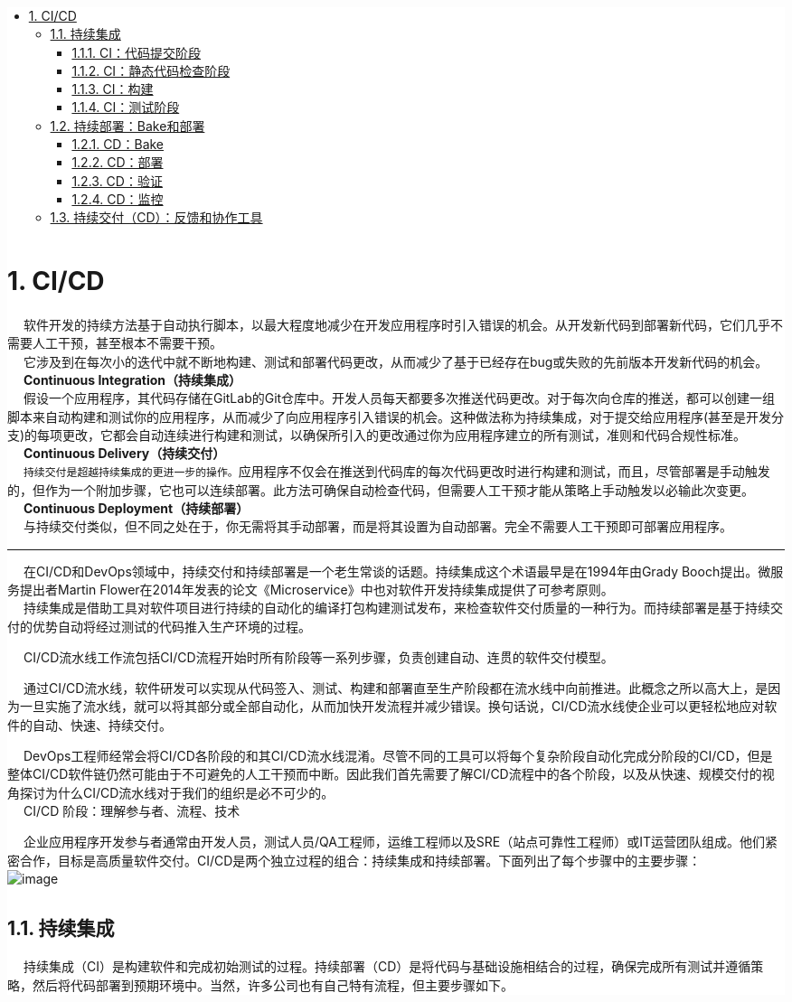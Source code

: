 


- [1. CI/CD](#1-cicd)
    - [1.1. 持续集成](#11-持续集成)
        - [1.1.1. CI：代码提交阶段](#111-ci代码提交阶段)
        - [1.1.2. CI：静态代码检查阶段](#112-ci静态代码检查阶段)
        - [1.1.3. CI：构建](#113-ci构建)
        - [1.1.4. CI：测试阶段](#114-ci测试阶段)
    - [1.2. 持续部署：Bake和部署](#12-持续部署bake和部署)
        - [1.2.1. CD：Bake](#121-cdbake)
        - [1.2.2. CD：部署](#122-cd部署)
        - [1.2.3. CD：验证](#123-cd验证)
        - [1.2.4. CD：监控](#124-cd监控)
    - [1.3. 持续交付（CD）：反馈和协作工具](#13-持续交付cd反馈和协作工具)



# 1. CI/CD  

&emsp; 软件开发的持续方法基于自动执行脚本，以最大程度地减少在开发应用程序时引入错误的机会。从开发新代码到部署新代码，它们几乎不需要人工干预，甚至根本不需要干预。  
&emsp; 它涉及到在每次小的迭代中就不断地构建、测试和部署代码更改，从而减少了基于已经存在bug或失败的先前版本开发新代码的机会。  
&emsp; **Continuous Integration（持续集成）**  
&emsp; 假设一个应用程序，其代码存储在GitLab的Git仓库中。开发人员每天都要多次推送代码更改。对于每次向仓库的推送，都可以创建一组脚本来自动构建和测试你的应用程序，从而减少了向应用程序引入错误的机会。这种做法称为持续集成，对于提交给应用程序(甚至是开发分支)的每项更改，它都会自动连续进行构建和测试，以确保所引入的更改通过你为应用程序建立的所有测试，准则和代码合规性标准。  
&emsp; **Continuous Delivery（持续交付）**  
&emsp; `持续交付是超越持续集成的更进一步的操作。`应用程序不仅会在推送到代码库的每次代码更改时进行构建和测试，而且，尽管部署是手动触发的，但作为一个附加步骤，它也可以连续部署。此方法可确保自动检查代码，但需要人工干预才能从策略上手动触发以必输此次变更。  
&emsp; **Continuous Deployment（持续部署）**  
&emsp; 与持续交付类似，但不同之处在于，你无需将其手动部署，而是将其设置为自动部署。完全不需要人工干预即可部署应用程序。 

--------------


&emsp; 在CI/CD和DevOps领域中，持续交付和持续部署是一个老生常谈的话题。持续集成这个术语最早是在1994年由Grady Booch提出。微服务提出者Martin Flower在2014年发表的论文《Microservice》中也对软件开发持续集成提供了可参考原则。    
&emsp; 持续集成是借助工具对软件项目进行持续的自动化的编译打包构建测试发布，来检查软件交付质量的一种行为。而持续部署是基于持续交付的优势自动将经过测试的代码推入生产环境的过程。    


&emsp; CI/CD流水线工作流包括CI/CD流程开始时所有阶段等一系列步骤，负责创建自动、连贯的软件交付模型。  

&emsp; 通过CI/CD流水线，软件研发可以实现从代码签入、测试、构建和部署直至生产阶段都在流水线中向前推进。此概念之所以高大上，是因为一旦实施了流水线，就可以将其部分或全部自动化，从而加快开发流程并减少错误。换句话说，CI/CD流水线使企业可以更轻松地应对软件的自动、快速、持续交付。  

&emsp; DevOps工程师经常会将CI/CD各阶段的和其CI/CD流水线混淆。尽管不同的工具可以将每个复杂阶段自动化完成分阶段的CI/CD，但是整体CI/CD软件链仍然可能由于不可避免的人工干预而中断。因此我们首先需要了解CI/CD流程中的各个阶段，以及从快速、规模交付的视角探讨为什么CI/CD流水线对于我们的组织是必不可少的。  
&emsp; CI/CD 阶段：理解参与者、流程、技术  

&emsp; 企业应用程序开发参与者通常由开发人员，测试人员/QA工程师，运维工程师以及SRE（站点可靠性工程师）或IT运营团队组成。他们紧密合作，目标是高质量软件交付。CI/CD是两个独立过程的组合：持续集成和持续部署。下面列出了每个步骤中的主要步骤：  
![image](https://gitee.com/wt1814/pic-host/raw/master/images/devops/devops/devops-9.png)  

## 1.1. 持续集成
&emsp; 持续集成（CI）是构建软件和完成初始测试的过程。持续部署（CD）是将代码与基础设施相结合的过程，确保完成所有测试并遵循策略，然后将代码部署到预期环境中。当然，许多公司也有自己特有流程，但主要步骤如下。  
